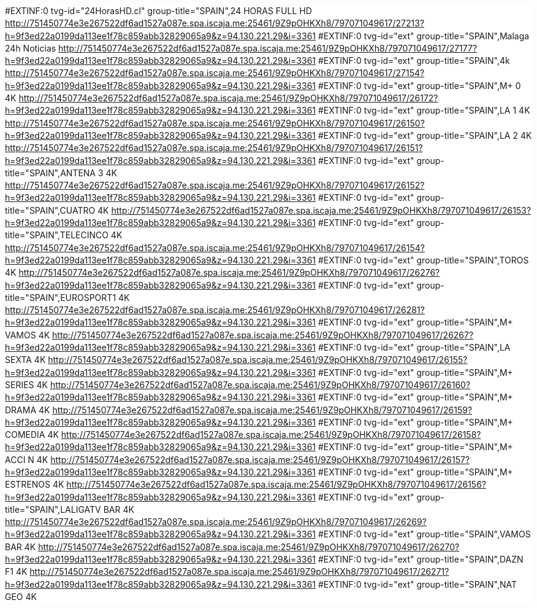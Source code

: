 #EXTINF:0 tvg-id="24HorasHD.cl" group-title="SPAIN",24 HORAS FULL HD
http://751450774e3e267522df6ad1527a087e.spa.iscaja.me:25461/9Z9pOHKXh8/797071049617/27213?h=9f3ed22a0199da113ee1f78c859abb32829065a9&z=94.130.221.29&i=3361
#EXTINF:0 tvg-id="ext" group-title="SPAIN",Malaga 24h Noticias
http://751450774e3e267522df6ad1527a087e.spa.iscaja.me:25461/9Z9pOHKXh8/797071049617/27177?h=9f3ed22a0199da113ee1f78c859abb32829065a9&z=94.130.221.29&i=3361
#EXTINF:0 tvg-id="ext" group-title="SPAIN",4k
http://751450774e3e267522df6ad1527a087e.spa.iscaja.me:25461/9Z9pOHKXh8/797071049617/27154?h=9f3ed22a0199da113ee1f78c859abb32829065a9&z=94.130.221.29&i=3361
#EXTINF:0 tvg-id="ext" group-title="SPAIN",M+  0 4K
http://751450774e3e267522df6ad1527a087e.spa.iscaja.me:25461/9Z9pOHKXh8/797071049617/26172?h=9f3ed22a0199da113ee1f78c859abb32829065a9&z=94.130.221.29&i=3361
#EXTINF:0 tvg-id="ext" group-title="SPAIN",LA 1 4K
http://751450774e3e267522df6ad1527a087e.spa.iscaja.me:25461/9Z9pOHKXh8/797071049617/26150?h=9f3ed22a0199da113ee1f78c859abb32829065a9&z=94.130.221.29&i=3361
#EXTINF:0 tvg-id="ext" group-title="SPAIN",LA 2 4K
http://751450774e3e267522df6ad1527a087e.spa.iscaja.me:25461/9Z9pOHKXh8/797071049617/26151?h=9f3ed22a0199da113ee1f78c859abb32829065a9&z=94.130.221.29&i=3361
#EXTINF:0 tvg-id="ext" group-title="SPAIN",ANTENA 3 4K
http://751450774e3e267522df6ad1527a087e.spa.iscaja.me:25461/9Z9pOHKXh8/797071049617/26152?h=9f3ed22a0199da113ee1f78c859abb32829065a9&z=94.130.221.29&i=3361
#EXTINF:0 tvg-id="ext" group-title="SPAIN",CUATRO 4K
http://751450774e3e267522df6ad1527a087e.spa.iscaja.me:25461/9Z9pOHKXh8/797071049617/26153?h=9f3ed22a0199da113ee1f78c859abb32829065a9&z=94.130.221.29&i=3361
#EXTINF:0 tvg-id="ext" group-title="SPAIN",TELECINCO 4K
http://751450774e3e267522df6ad1527a087e.spa.iscaja.me:25461/9Z9pOHKXh8/797071049617/26154?h=9f3ed22a0199da113ee1f78c859abb32829065a9&z=94.130.221.29&i=3361
#EXTINF:0 tvg-id="ext" group-title="SPAIN",TOROS 4K
http://751450774e3e267522df6ad1527a087e.spa.iscaja.me:25461/9Z9pOHKXh8/797071049617/26276?h=9f3ed22a0199da113ee1f78c859abb32829065a9&z=94.130.221.29&i=3361
#EXTINF:0 tvg-id="ext" group-title="SPAIN",EUROSPORT1 4K
http://751450774e3e267522df6ad1527a087e.spa.iscaja.me:25461/9Z9pOHKXh8/797071049617/26281?h=9f3ed22a0199da113ee1f78c859abb32829065a9&z=94.130.221.29&i=3361
#EXTINF:0 tvg-id="ext" group-title="SPAIN",M+  VAMOS 4K
http://751450774e3e267522df6ad1527a087e.spa.iscaja.me:25461/9Z9pOHKXh8/797071049617/26267?h=9f3ed22a0199da113ee1f78c859abb32829065a9&z=94.130.221.29&i=3361
#EXTINF:0 tvg-id="ext" group-title="SPAIN",LA SEXTA 4K
http://751450774e3e267522df6ad1527a087e.spa.iscaja.me:25461/9Z9pOHKXh8/797071049617/26155?h=9f3ed22a0199da113ee1f78c859abb32829065a9&z=94.130.221.29&i=3361
#EXTINF:0 tvg-id="ext" group-title="SPAIN",M+ SERIES 4K
http://751450774e3e267522df6ad1527a087e.spa.iscaja.me:25461/9Z9pOHKXh8/797071049617/26160?h=9f3ed22a0199da113ee1f78c859abb32829065a9&z=94.130.221.29&i=3361
#EXTINF:0 tvg-id="ext" group-title="SPAIN",M+ DRAMA 4K
http://751450774e3e267522df6ad1527a087e.spa.iscaja.me:25461/9Z9pOHKXh8/797071049617/26159?h=9f3ed22a0199da113ee1f78c859abb32829065a9&z=94.130.221.29&i=3361
#EXTINF:0 tvg-id="ext" group-title="SPAIN",M+ COMEDIA 4K
http://751450774e3e267522df6ad1527a087e.spa.iscaja.me:25461/9Z9pOHKXh8/797071049617/26158?h=9f3ed22a0199da113ee1f78c859abb32829065a9&z=94.130.221.29&i=3361
#EXTINF:0 tvg-id="ext" group-title="SPAIN",M+ ACCI  N 4K
http://751450774e3e267522df6ad1527a087e.spa.iscaja.me:25461/9Z9pOHKXh8/797071049617/26157?h=9f3ed22a0199da113ee1f78c859abb32829065a9&z=94.130.221.29&i=3361
#EXTINF:0 tvg-id="ext" group-title="SPAIN",M+ ESTRENOS 4K
http://751450774e3e267522df6ad1527a087e.spa.iscaja.me:25461/9Z9pOHKXh8/797071049617/26156?h=9f3ed22a0199da113ee1f78c859abb32829065a9&z=94.130.221.29&i=3361
#EXTINF:0 tvg-id="ext" group-title="SPAIN",LALIGATV BAR 4K
http://751450774e3e267522df6ad1527a087e.spa.iscaja.me:25461/9Z9pOHKXh8/797071049617/26269?h=9f3ed22a0199da113ee1f78c859abb32829065a9&z=94.130.221.29&i=3361
#EXTINF:0 tvg-id="ext" group-title="SPAIN",VAMOS BAR 4K
http://751450774e3e267522df6ad1527a087e.spa.iscaja.me:25461/9Z9pOHKXh8/797071049617/26270?h=9f3ed22a0199da113ee1f78c859abb32829065a9&z=94.130.221.29&i=3361
#EXTINF:0 tvg-id="ext" group-title="SPAIN",DAZN F1 4K
http://751450774e3e267522df6ad1527a087e.spa.iscaja.me:25461/9Z9pOHKXh8/797071049617/26271?h=9f3ed22a0199da113ee1f78c859abb32829065a9&z=94.130.221.29&i=3361
#EXTINF:0 tvg-id="ext" group-title="SPAIN",NAT GEO 4K